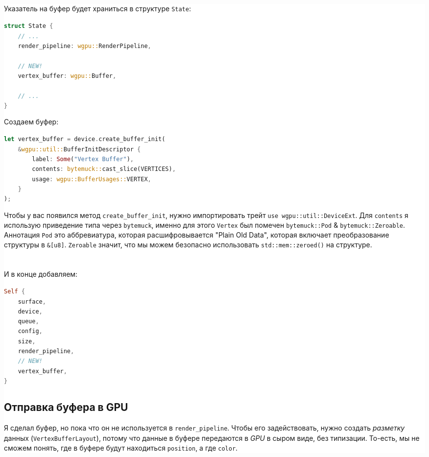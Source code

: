 #

Указатель на буфер будет храниться в структуре `State`:
```rust
struct State {
    // ...
    render_pipeline: wgpu::RenderPipeline,

    // NEW!
    vertex_buffer: wgpu::Buffer,

    // ...
}
```

Создаем буфер:
```rust
let vertex_buffer = device.create_buffer_init(
    &wgpu::util::BufferInitDescriptor {
        label: Some("Vertex Buffer"),
        contents: bytemuck::cast_slice(VERTICES),
        usage: wgpu::BufferUsages::VERTEX,
    }
);
```
Чтобы у вас появился метод `create_buffer_init`, нужно импортировать трейт `use wgpu::util::DeviceExt`.
Для `contents` я использую приведение типа через `bytemuck`, именно для этого `Vertex` был помечен `bytemuck::Pod` & `bytemuck::Zeroable`.
Аннотация `Pod` это аббревиатура, которая расшифровывается "Plain Old Data", которая включает преобразование структуры в `&[u8]`.
`Zeroable` значит, что мы можем безопасно использовать `std::mem::zeroed()` на структуре.

#

И в конце добавляем:
```rust
Self {
    surface,
    device,
    queue,
    config,
    size,
    render_pipeline,
    // NEW!
    vertex_buffer,
}
```

## Отправка буфера в GPU

Я сделал буфер, но пока что он не используется в `render_pipeline`.
Чтобы его задействовать, нужно создать _разметку_ данных (`VertexBufferLayout`), потому что данные в буфере передаются в _GPU_ в сыром виде, без типизации.
То-есть, мы не сможем понять, где в буфере будут находиться `position`, а где `color`.
